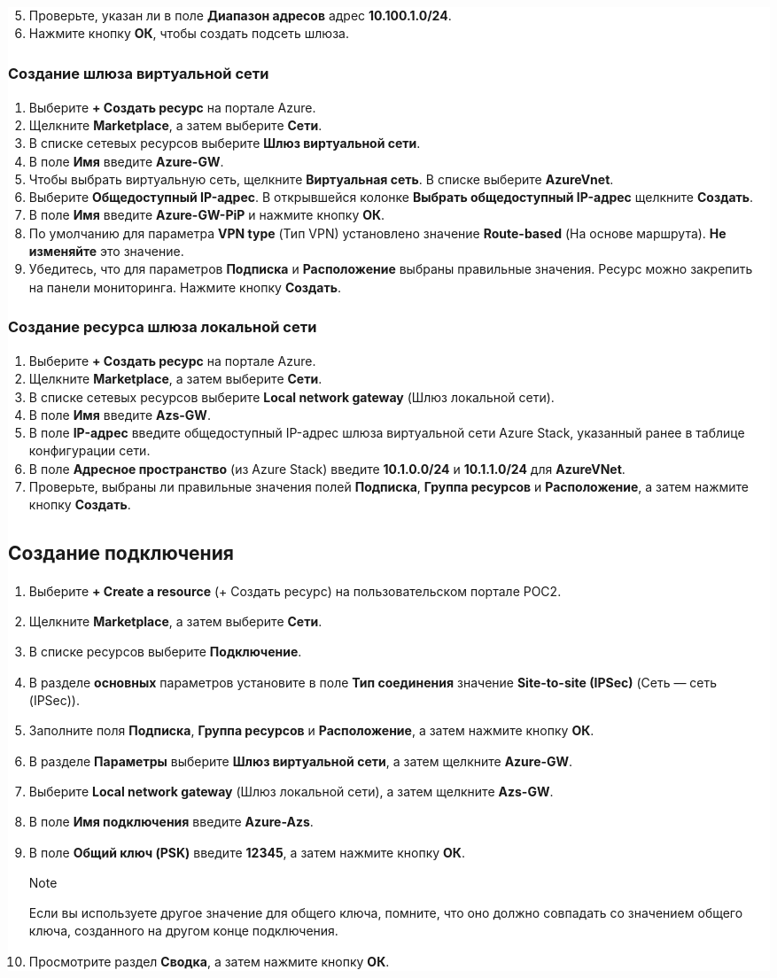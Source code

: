 5. Проверьте, указан ли в поле **Диапазон адресов** адрес **10.100.1.0/24**.
6. Нажмите кнопку **ОК**, чтобы создать подсеть шлюза.

### <a name="create-the-virtual-network-gateway"></a>Создание шлюза виртуальной сети

1. Выберите **+ Создать ресурс** на портале Azure.  
2. Щелкните **Marketplace**, а затем выберите **Сети**.
3. В списке сетевых ресурсов выберите **Шлюз виртуальной сети**.
4. В поле **Имя** введите **Azure-GW**.
5. Чтобы выбрать виртуальную сеть, щелкните **Виртуальная сеть**. В списке выберите **AzureVnet**.
6. Выберите **Общедоступный IP-адрес**. В открывшейся колонке **Выбрать общедоступный IP-адрес** щелкните **Создать**.
7. В поле **Имя** введите **Azure-GW-PiP** и нажмите кнопку **ОК**.
8. По умолчанию для параметра **VPN type** (Тип VPN) установлено значение **Route-based** (На основе маршрута). **Не изменяйте** это значение.
9. Убедитесь, что для параметров **Подписка** и **Расположение** выбраны правильные значения. Ресурс можно закрепить на панели мониторинга. Нажмите кнопку **Создать**.

### <a name="create-the-local-network-gateway-resource"></a>Создание ресурса шлюза локальной сети

1. Выберите **+ Создать ресурс** на портале Azure.
2. Щелкните **Marketplace**, а затем выберите **Сети**.
3. В списке сетевых ресурсов выберите **Local network gateway** (Шлюз локальной сети).
4. В поле **Имя** введите **Azs-GW**.
5. В поле **IP-адрес** введите общедоступный IP-адрес шлюза виртуальной сети Azure Stack, указанный ранее в таблице конфигурации сети.
6. В поле **Адресное пространство** (из Azure Stack) введите **10.1.0.0/24** и **10.1.1.0/24** для **AzureVNet**.
7. Проверьте, выбраны ли правильные значения полей **Подписка**, **Группа ресурсов** и **Расположение**, а затем нажмите кнопку **Создать**.

## <a name="create-the-connection"></a>Создание подключения

1. Выберите **+ Create a resource** (+ Создать ресурс) на пользовательском портале POC2.
2. Щелкните **Marketplace**, а затем выберите **Сети**.
3. В списке ресурсов выберите **Подключение**.
4. В разделе **основных** параметров установите в поле **Тип соединения** значение **Site-to-site (IPSec)** (Сеть — сеть (IPSec)).
5. Заполните поля **Подписка**, **Группа ресурсов** и **Расположение**, а затем нажмите кнопку **ОК**.
6. В разделе **Параметры** выберите **Шлюз виртуальной сети**, а затем щелкните **Azure-GW**.
7. Выберите **Local network gateway** (Шлюз локальной сети), а затем щелкните **Azs-GW**.
8. В поле **Имя подключения** введите **Azure-Azs**.
9. В поле **Общий ключ (PSK)** введите **12345**, а затем нажмите кнопку **ОК**.

   >[!NOTE]
   >Если вы используете другое значение для общего ключа, помните, что оно должно совпадать со значением общего ключа, созданного на другом конце подключения.

10. Просмотрите раздел **Сводка**, а затем нажмите кнопку **ОК**.
